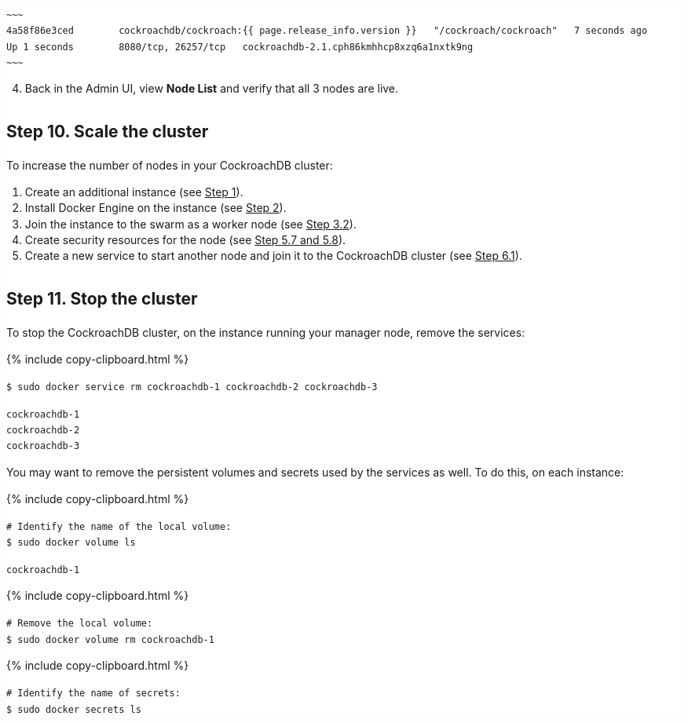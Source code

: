     ~~~
    4a58f86e3ced        cockroachdb/cockroach:{{ page.release_info.version }}   "/cockroach/cockroach"   7 seconds ago       Up 1 seconds        8080/tcp, 26257/tcp   cockroachdb-2.1.cph86kmhhcp8xzq6a1nxtk9ng
    ~~~

4. Back in the Admin UI, view **Node List** and verify that all 3 nodes are live.

## Step 10. Scale the cluster

To increase the number of nodes in your CockroachDB cluster:

1. Create an additional instance (see [Step 1](#step-1-create-instances)).
2. Install Docker Engine on the instance (see [Step 2](#step-2-install-docker-engine)).
3. Join the instance to the swarm as a worker node (see [Step 3.2](#step-3-start-the-swarm)).
4. Create security resources for the node (see [Step 5.7 and 5.8](#step-5-create-security-resources)).
5. Create a new service to start another node and join it to the CockroachDB cluster (see [Step 6.1](#step-6-start-the-cockroachdb-cluster)).

## Step 11. Stop the cluster

To stop the CockroachDB cluster, on the instance running your manager node, remove the services:

{% include copy-clipboard.html %}
~~~ shell
$ sudo docker service rm cockroachdb-1 cockroachdb-2 cockroachdb-3
~~~

~~~
cockroachdb-1
cockroachdb-2
cockroachdb-3
~~~

You may want to remove the persistent volumes and secrets used by the services as well. To do this, on each instance:

{% include copy-clipboard.html %}
~~~ shell
# Identify the name of the local volume:
$ sudo docker volume ls
~~~

~~~
cockroachdb-1
~~~

{% include copy-clipboard.html %}
~~~ shell
# Remove the local volume:
$ sudo docker volume rm cockroachdb-1
~~~

{% include copy-clipboard.html %}
~~~ shell
# Identify the name of secrets:
$ sudo docker secrets ls
~~~
